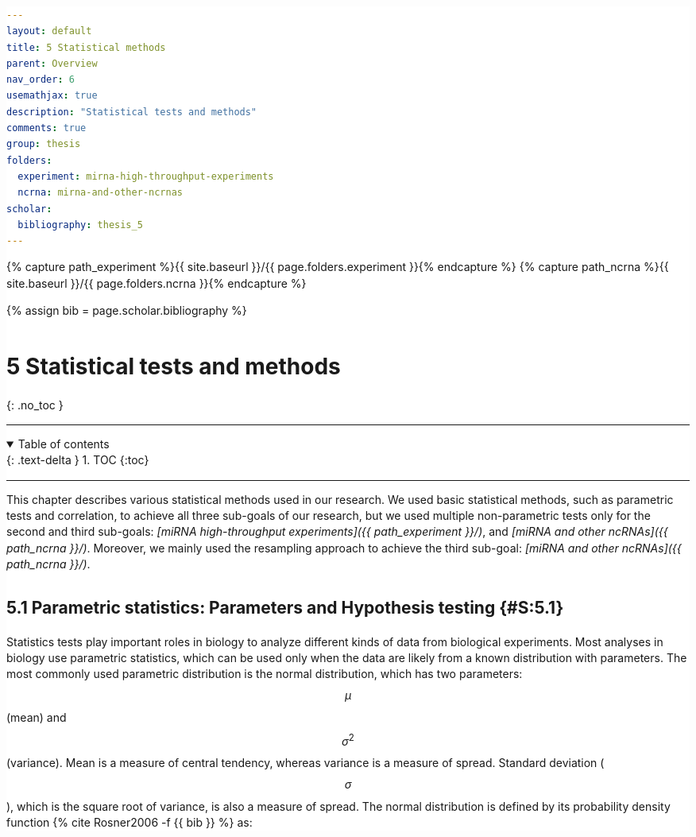 ```yaml
---
layout: default
title: 5 Statistical methods
parent: Overview
nav_order: 6
usemathjax: true
description: "Statistical tests and methods"
comments: true
group: thesis
folders:
  experiment: mirna-high-throughput-experiments
  ncrna: mirna-and-other-ncrnas
scholar:
  bibliography: thesis_5
---
```


{% capture path_experiment %}{{ site.baseurl }}/{{ page.folders.experiment }}{% endcapture %}
{% capture path_ncrna %}{{ site.baseurl }}/{{ page.folders.ncrna }}{% endcapture %}

{% assign bib = page.scholar.bibliography %}

# 5 Statistical tests and methods
{: .no_toc }

---

<details open markdown="block">
  <summary>
    Table of contents
  </summary>
  {: .text-delta }
1. TOC
{:toc}
</details>

---

This chapter describes various statistical methods used in our research.
We used basic statistical methods, such as parametric tests and
correlation, to achieve all three sub-goals of our research, but we used
multiple non-parametric tests only for the second and third sub-goals:
*[miRNA high-throughput experiments]({{ path_experiment }}/)*,
and *[miRNA and other ncRNAs]({{ path_ncrna }}/)*.
Moreover, we mainly used the resampling approach to achieve the third
sub-goal: *[miRNA and other ncRNAs]({{ path_ncrna }}/)*.

## 5.1 Parametric statistics: Parameters and Hypothesis testing {#S:5.1}

Statistics tests play important roles in biology to analyze different
kinds of data from biological experiments. Most analyses in biology use
parametric statistics, which can be used only when the data are likely
from a known distribution with parameters. The most commonly used
parametric distribution is the normal distribution, which has two
parameters: $$\mu$$ (mean) and $$\sigma^{2}$$ (variance). Mean is a measure
of central tendency, whereas variance is a measure of spread. Standard
deviation ($$\sigma$$), which is the square root of variance, is also a
measure of spread. The normal distribution is defined by its probability
density function {% cite Rosner2006 -f {{ bib }} %} as:
